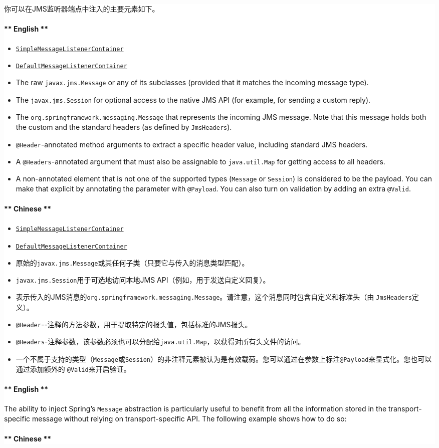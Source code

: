 你可以在JMS监听器端点中注入的主要元素如下。






#### ** English **

- [`SimpleMessageListenerContainer`](https://docs.spring.io/spring/docs/5.2.6.RELEASE/spring-framework-reference/integration.html#jms-mdp-simple)

- [`DefaultMessageListenerContainer`](https://docs.spring.io/spring/docs/5.2.6.RELEASE/spring-framework-reference/integration.html#jms-mdp-default)

- The raw `javax.jms.Message` or any of its subclasses (provided that it matches the incoming message type).

- The `javax.jms.Session` for optional access to the native JMS API (for example, for sending a custom reply).

- The `org.springframework.messaging.Message` that represents the incoming JMS message. Note that this message holds both the custom and the standard headers (as defined by `JmsHeaders`).

- `@Header`-annotated method arguments to extract a specific header value, including standard JMS headers.

- A `@Headers`-annotated argument that must also be assignable to `java.util.Map` for getting access to all headers.

- A non-annotated element that is not one of the supported types (`Message` or `Session`) is considered to be the payload. You can make that explicit by annotating the parameter with `@Payload`. You can also turn on validation by adding an extra `@Valid`.

#### ** Chinese **

- [`SimpleMessageListenerContainer`](https://docs.spring.io/spring/docs/5.2.6.RELEASE/spring-framework-reference/integration.html#jms-mdp-simple)

- [`DefaultMessageListenerContainer`](https://docs.spring.io/spring/docs/5.2.6.RELEASE/spring-framework-reference/integration.html#jms-mdp-default)

- 原始的`javax.jms.Message`或其任何子类（只要它与传入的消息类型匹配）。

- `javax.jms.Session`用于可选地访问本地JMS API（例如，用于发送自定义回复）。

- 表示传入的JMS消息的`org.springframework.messaging.Message`。请注意，这个消息同时包含自定义和标准头（由 `JmsHeaders`定义）。

- `@Header`--注释的方法参数，用于提取特定的报头值，包括标准的JMS报头。

- `@Headers`-注释参数，该参数必须也可以分配给`java.util.Map`，以获得对所有头文件的访问。

- 一个不属于支持的类型（`Message`或`Session`）的非注释元素被认为是有效载荷。您可以通过在参数上标注`@Payload`来显式化。您也可以通过添加额外的 `@Valid`来开启验证。






#### ** English **

The ability to inject Spring’s `Message` abstraction is particularly useful to benefit from all the information stored in the transport-specific message without relying on transport-specific API. The following example shows how to do so:
#### ** Chinese **
